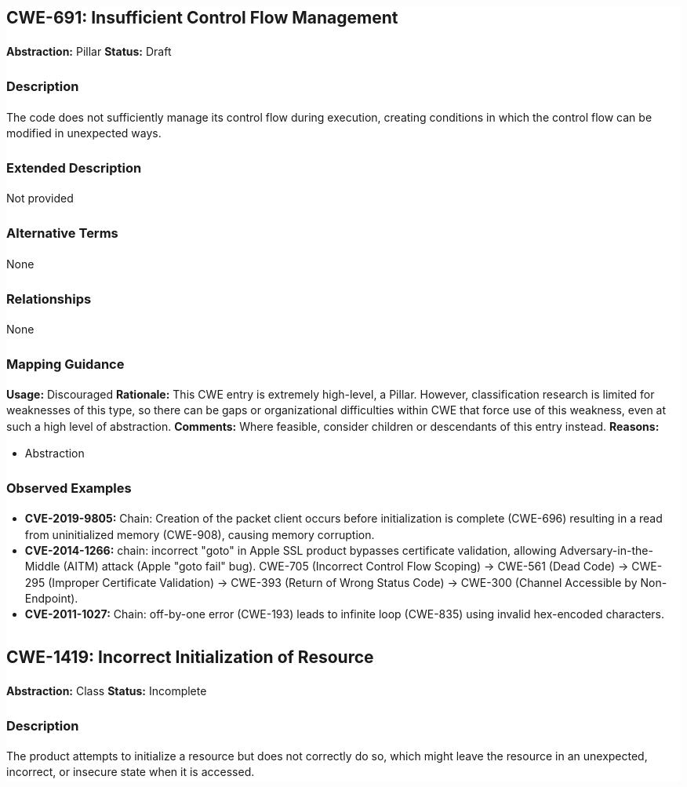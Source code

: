 


## CWE-691: Insufficient Control Flow Management
**Abstraction:** Pillar
**Status:** Draft

### Description
The code does not sufficiently manage its control flow during execution, creating conditions in which the control flow can be modified in unexpected ways.

### Extended Description
Not provided

### Alternative Terms
None

### Relationships
None

### Mapping Guidance
**Usage:** Discouraged
**Rationale:** This CWE entry is extremely high-level, a Pillar. However, classification research is limited for weaknesses of this type, so there can be gaps or organizational difficulties within CWE that force use of this weakness, even at such a high level of abstraction.
**Comments:** Where feasible, consider children or descendants of this entry instead.
**Reasons:**
- Abstraction



### Observed Examples
- **CVE-2019-9805:** Chain: Creation of the packet client occurs before initialization is complete (CWE-696) resulting in a read from uninitialized memory (CWE-908), causing memory corruption.
- **CVE-2014-1266:** chain: incorrect "goto" in Apple SSL product bypasses certificate validation, allowing Adversary-in-the-Middle (AITM) attack (Apple "goto fail" bug). CWE-705 (Incorrect Control Flow Scoping) -> CWE-561 (Dead Code) -> CWE-295 (Improper Certificate Validation) -> CWE-393 (Return of Wrong Status Code) -> CWE-300 (Channel Accessible by Non-Endpoint).
- **CVE-2011-1027:** Chain: off-by-one error (CWE-193) leads to infinite loop (CWE-835) using invalid hex-encoded characters.




## CWE-1419: Incorrect Initialization of Resource
**Abstraction:** Class
**Status:** Incomplete

### Description
The product attempts to initialize a resource but does not correctly do so, which might leave the resource in an unexpected, incorrect, or insecure state when it is accessed.
